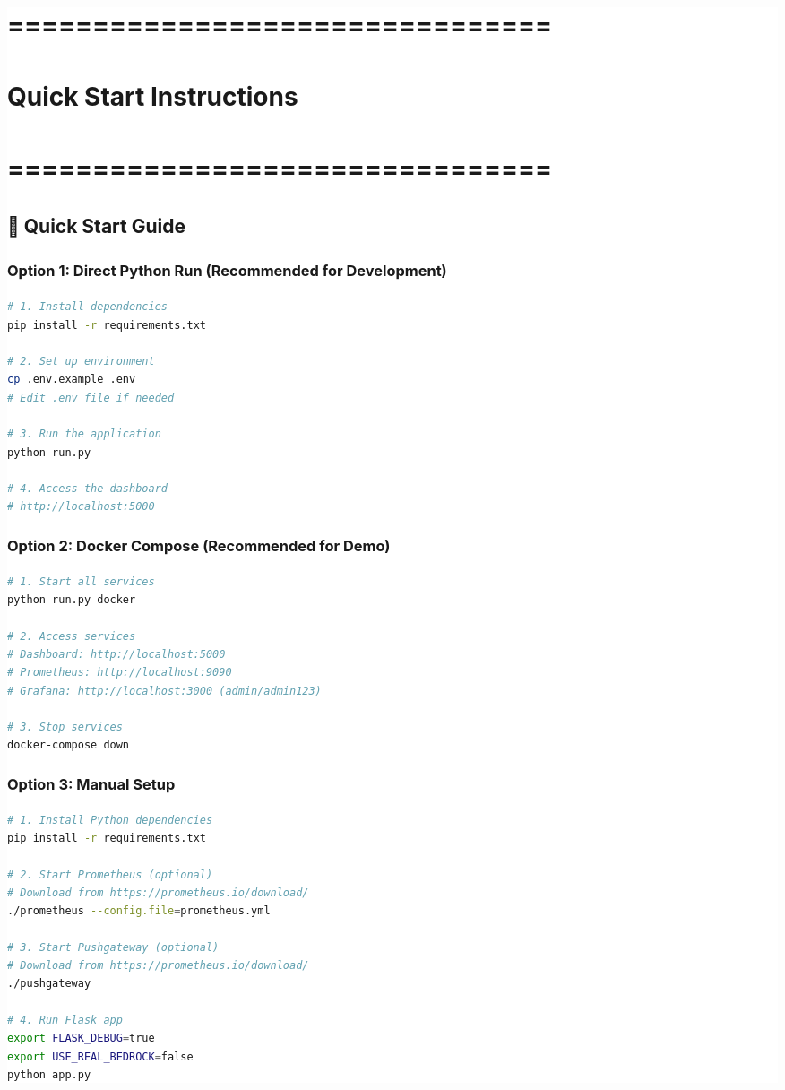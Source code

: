 
# ================================
# Quick Start Instructions
# ================================

## 🚀 Quick Start Guide

### Option 1: Direct Python Run (Recommended for Development)

```bash
# 1. Install dependencies
pip install -r requirements.txt

# 2. Set up environment
cp .env.example .env
# Edit .env file if needed

# 3. Run the application
python run.py

# 4. Access the dashboard
# http://localhost:5000
```

### Option 2: Docker Compose (Recommended for Demo)

```bash
# 1. Start all services
python run.py docker

# 2. Access services
# Dashboard: http://localhost:5000
# Prometheus: http://localhost:9090
# Grafana: http://localhost:3000 (admin/admin123)

# 3. Stop services
docker-compose down
```

### Option 3: Manual Setup

```bash
# 1. Install Python dependencies
pip install -r requirements.txt

# 2. Start Prometheus (optional)
# Download from https://prometheus.io/download/
./prometheus --config.file=prometheus.yml

# 3. Start Pushgateway (optional)
# Download from https://prometheus.io/download/
./pushgateway

# 4. Run Flask app
export FLASK_DEBUG=true
export USE_REAL_BEDROCK=false
python app.py
```
